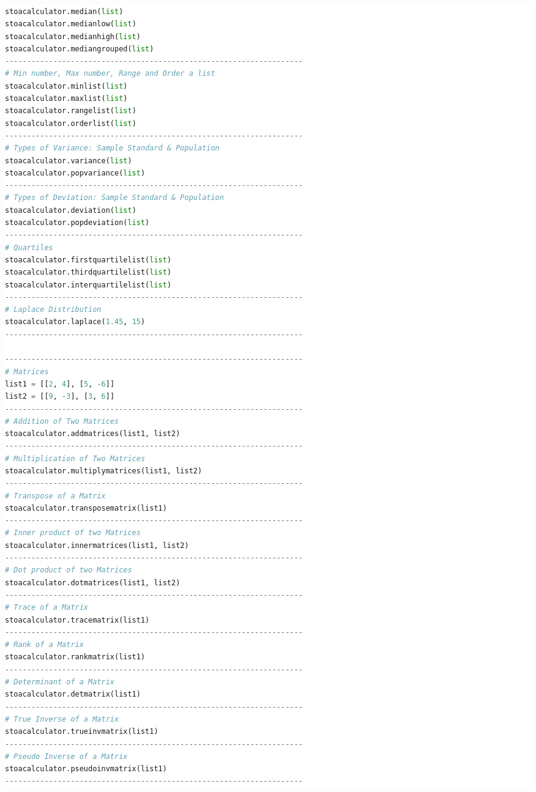 ```py
stoacalculator.median(list)
stoacalculator.medianlow(list)
stoacalculator.medianhigh(list)
stoacalculator.mediangrouped(list)
--------------------------------------------------------------------
# Min number, Max number, Range and Order a list
stoacalculator.minlist(list)
stoacalculator.maxlist(list)
stoacalculator.rangelist(list)
stoacalculator.orderlist(list)
--------------------------------------------------------------------
# Types of Variance: Sample Standard & Population
stoacalculator.variance(list)
stoacalculator.popvariance(list)
--------------------------------------------------------------------
# Types of Deviation: Sample Standard & Population
stoacalculator.deviation(list)
stoacalculator.popdeviation(list)
--------------------------------------------------------------------
# Quartiles
stoacalculator.firstquartilelist(list)
stoacalculator.thirdquartilelist(list)
stoacalculator.interquartilelist(list)
--------------------------------------------------------------------
# Laplace Distribution
stoacalculator.laplace(1.45, 15)
--------------------------------------------------------------------

--------------------------------------------------------------------
# Matrices
list1 = [[2, 4], [5, -6]]
list2 = [[9, -3], [3, 6]]
--------------------------------------------------------------------
# Addition of Two Matrices
stoacalculator.addmatrices(list1, list2)
--------------------------------------------------------------------
# Multiplication of Two Matrices
stoacalculator.multiplymatrices(list1, list2)
--------------------------------------------------------------------
# Transpose of a Matrix
stoacalculator.transposematrix(list1)
--------------------------------------------------------------------
# Inner product of two Matrices
stoacalculator.innermatrices(list1, list2)
--------------------------------------------------------------------
# Dot product of two Matrices
stoacalculator.dotmatrices(list1, list2)
--------------------------------------------------------------------
# Trace of a Matrix
stoacalculator.tracematrix(list1)
--------------------------------------------------------------------
# Rank of a Matrix
stoacalculator.rankmatrix(list1)
--------------------------------------------------------------------
# Determinant of a Matrix
stoacalculator.detmatrix(list1)
--------------------------------------------------------------------
# True Inverse of a Matrix
stoacalculator.trueinvmatrix(list1)
--------------------------------------------------------------------
# Pseudo Inverse of a Matrix
stoacalculator.pseudoinvmatrix(list1)
--------------------------------------------------------------------
```

[wiki]: https://github.com/jorgeeldis/StoaCalculator/wiki